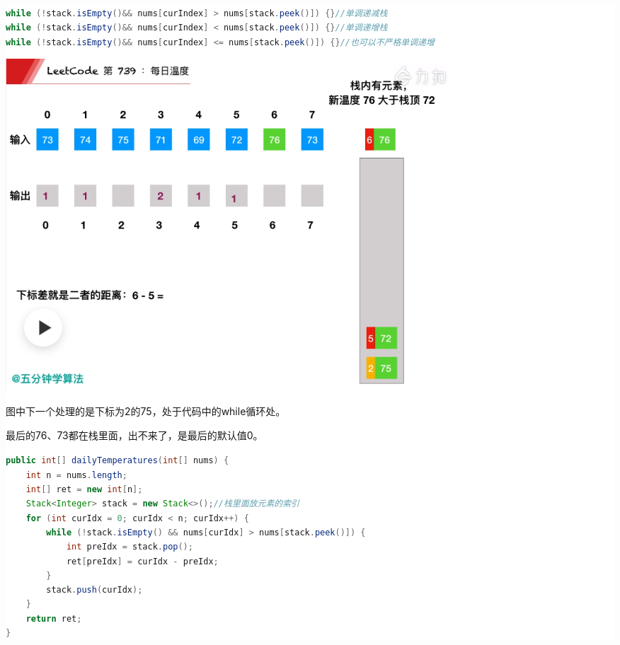 

```java
while (!stack.isEmpty()&& nums[curIndex] > nums[stack.peek()]) {}//单调递减栈
while (!stack.isEmpty()&& nums[curIndex] < nums[stack.peek()]) {}//单调递增栈
while (!stack.isEmpty()&& nums[curIndex] <= nums[stack.peek()]) {}//也可以不严格单调递增
```

<img src="../../assets/1617770803242.png" alt="1617770803242" style="zoom:67%;" />

图中下一个处理的是下标为2的75，处于代码中的while循环处。

最后的76、73都在栈里面，出不来了，是最后的默认值0。

```java
public int[] dailyTemperatures(int[] nums) {
    int n = nums.length;
    int[] ret = new int[n];
    Stack<Integer> stack = new Stack<>();//栈里面放元素的索引
    for (int curIdx = 0; curIdx < n; curIdx++) {
        while (!stack.isEmpty() && nums[curIdx] > nums[stack.peek()]) {
            int preIdx = stack.pop();
            ret[preIdx] = curIdx - preIdx;
        }
        stack.push(curIdx);
    }
    return ret;
}
```
